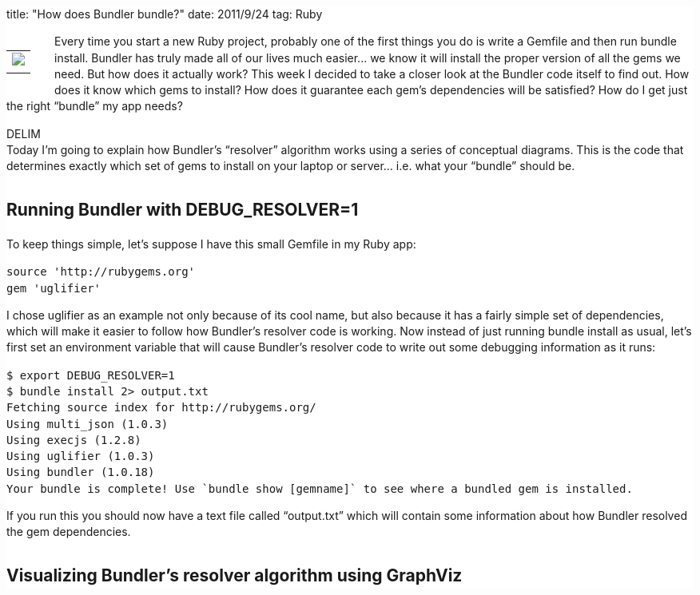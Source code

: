 title: "How does Bundler bundle?"
date: 2011/9/24
tag: Ruby

<div style="float: left; padding: 7px 30px 10px 0px">
<table cellpadding="0" cellspacing="0" border="0">
  <tr><td><img src="http://patshaughnessy.net/assets/2011/9/24/bundle.jpeg"></td></tr>
</table>
</div>

Every time you start a new Ruby project, probably one of the first things you do is write a Gemfile and then run <span class="code">bundle install</span>. Bundler has truly made all of our lives much easier... we know it will install the proper version of all the gems we need. But how does it actually work? This week I decided to take a closer look at the Bundler code itself to find out. How does it know which gems to install? How does it guarantee each gem’s dependencies will be satisfied? How do I get just the right “bundle” my app needs?

DELIM
<br/>
Today I’m going to explain how Bundler’s “resolver” algorithm works using a series of conceptual diagrams. This is the code that determines exactly which set of gems to install on your laptop or server... i.e. what your “bundle” should be.

## Running Bundler with DEBUG_RESOLVER=1

To keep things simple, let’s suppose I have this small Gemfile in my Ruby app:

<pre type="ruby">
source 'http://rubygems.org'
gem 'uglifier'
</pre>

I chose uglifier as an example not only because of its cool name, but also because it has a fairly simple set of dependencies, which will make it easier to follow how Bundler’s resolver code is working. Now instead of just running <span class="code">bundle install</span> as usual, let’s first set an environment variable that will cause Bundler’s resolver code to write out some debugging information as it runs:

<pre type="console">
$ export DEBUG_RESOLVER=1
$ bundle install 2> output.txt
Fetching source index for http://rubygems.org/
Using multi_json (1.0.3) 
Using execjs (1.2.8) 
Using uglifier (1.0.3) 
Using bundler (1.0.18) 
Your bundle is complete! Use `bundle show [gemname]` to see where a bundled gem is installed.
</pre>

If you run this you should now have a text file called “output.txt” which will contain some information about how Bundler resolved the gem dependencies.

## Visualizing Bundler’s resolver algorithm using GraphViz

